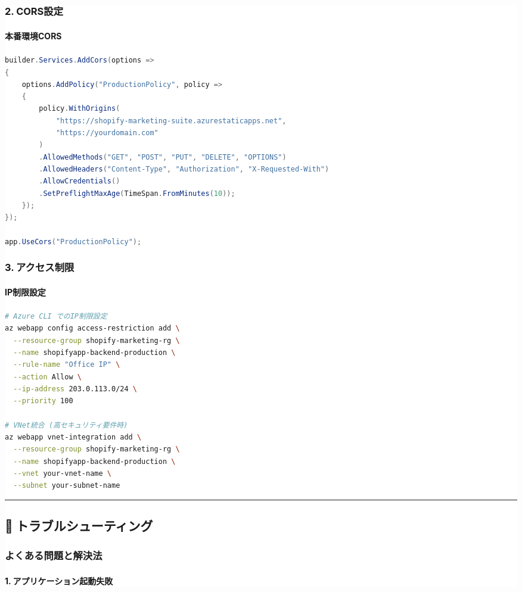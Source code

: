 ### 2. CORS設定

#### 本番環境CORS
```csharp
builder.Services.AddCors(options =>
{
    options.AddPolicy("ProductionPolicy", policy =>
    {
        policy.WithOrigins(
            "https://shopify-marketing-suite.azurestaticapps.net",
            "https://yourdomain.com"
        )
        .AllowedMethods("GET", "POST", "PUT", "DELETE", "OPTIONS")
        .AllowedHeaders("Content-Type", "Authorization", "X-Requested-With")
        .AllowCredentials()
        .SetPreflightMaxAge(TimeSpan.FromMinutes(10));
    });
});

app.UseCors("ProductionPolicy");
```

### 3. アクセス制限

#### IP制限設定
```bash
# Azure CLI でのIP制限設定
az webapp config access-restriction add \
  --resource-group shopify-marketing-rg \
  --name shopifyapp-backend-production \
  --rule-name "Office IP" \
  --action Allow \
  --ip-address 203.0.113.0/24 \
  --priority 100

# VNet統合 (高セキュリティ要件時)
az webapp vnet-integration add \
  --resource-group shopify-marketing-rg \
  --name shopifyapp-backend-production \
  --vnet your-vnet-name \
  --subnet your-subnet-name
```

---

## 🔧 トラブルシューティング

### よくある問題と解決法

#### 1. アプリケーション起動失敗

